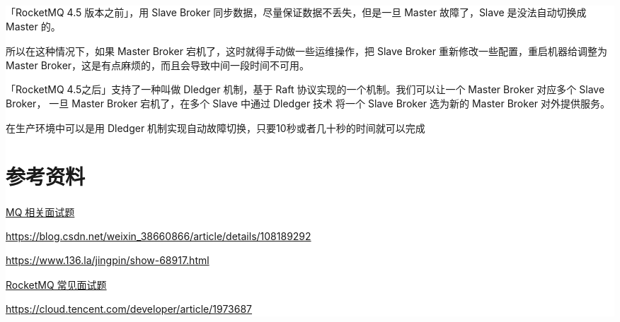 「RocketMQ 4.5 版本之前」，用 Slave Broker 同步数据，尽量保证数据不丢失，但是一旦 Master 故障了，Slave 是没法自动切换成 Master 的。

所以在这种情况下，如果 Master Broker 宕机了，这时就得手动做一些运维操作，把 Slave Broker 重新修改一些配置，重启机器给调整为Master Broker，这是有点麻烦的，而且会导致中间一段时间不可用。

「RocketMQ 4.5之后」支持了一种叫做 Dledger 机制，基于 Raft 协议实现的一个机制。我们可以让一个 Master Broker 对应多个 Slave Broker， 一旦 Master Broker 宕机了，在多个 Slave 中通过 Dledger 技术 将一个 Slave Broker 选为新的 Master Broker 对外提供服务。

在生产环境中可以是用 Dledger 机制实现自动故障切换，只要10秒或者几十秒的时间就可以完成

# 参考资料

[MQ 相关面试题](https://blog.csdn.net/weixin_40816738/article/details/123362004)

https://blog.csdn.net/weixin_38660866/article/details/108189292

https://www.136.la/jingpin/show-68917.html

[RocketMQ 常见面试题](https://blog.csdn.net/qq_31960623/article/details/119730756)

https://cloud.tencent.com/developer/article/1973687

